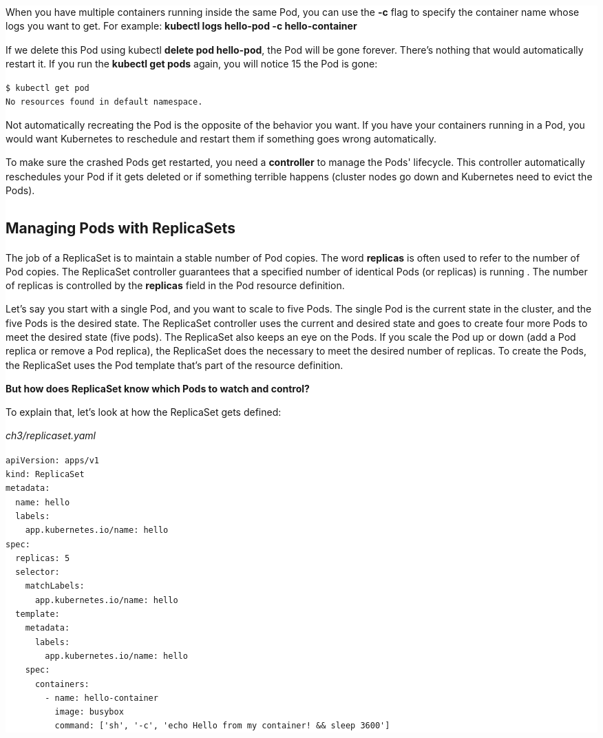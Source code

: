 When you have multiple containers running inside the same Pod, you can use the **-c**
flag to specify the container name whose logs you want to get. For example: **kubectl
logs hello-pod -c hello-container**

If we delete this Pod using kubectl **delete pod hello-pod**, the Pod will be gone forever. There’s
nothing that would automatically restart it. If you run the **kubectl get pods** again, you will notice
15 the Pod is gone:

```
$ kubectl get pod
No resources found in default namespace.
```
Not automatically recreating the Pod is the opposite of the behavior you want. If you have your
containers running in a Pod, you would want Kubernetes to reschedule and restart them if
something goes wrong automatically.

To make sure the crashed Pods get restarted, you need a **controller** to manage the Pods' lifecycle.
This controller automatically reschedules your Pod if it gets deleted or if something terrible
happens (cluster nodes go down and Kubernetes need to evict the Pods).

## Managing Pods with ReplicaSets

The job of a ReplicaSet is to maintain a stable number of Pod copies. The word __replicas__ is often
used to refer to the number of Pod copies. The ReplicaSet controller guarantees that a specified
number of identical Pods (or replicas) is running . The number of replicas is controlled by the
**replicas** field in the Pod resource definition.

Let’s say you start with a single Pod, and you want to scale to five Pods. The single Pod is the
current state in the cluster, and the five Pods is the desired state. The ReplicaSet controller uses the
current and desired state and goes to create four more Pods to meet the desired state (five pods).
The ReplicaSet also keeps an eye on the Pods. If you scale the Pod up or down (add a Pod replica or
remove a Pod replica), the ReplicaSet does the necessary to meet the desired number of replicas. To
create the Pods, the ReplicaSet uses the Pod template that’s part of the resource definition.

__But how does ReplicaSet know which Pods to watch and control?__

To explain that, let’s look at how the ReplicaSet gets defined:

_ch3/replicaset.yaml_
```
apiVersion: apps/v1
kind: ReplicaSet
metadata:
  name: hello
  labels:
    app.kubernetes.io/name: hello
spec:
  replicas: 5
  selector:
    matchLabels:
      app.kubernetes.io/name: hello
  template:
    metadata:
      labels:
        app.kubernetes.io/name: hello
    spec:
      containers:
        - name: hello-container
          image: busybox
          command: ['sh', '-c', 'echo Hello from my container! && sleep 3600']
```
